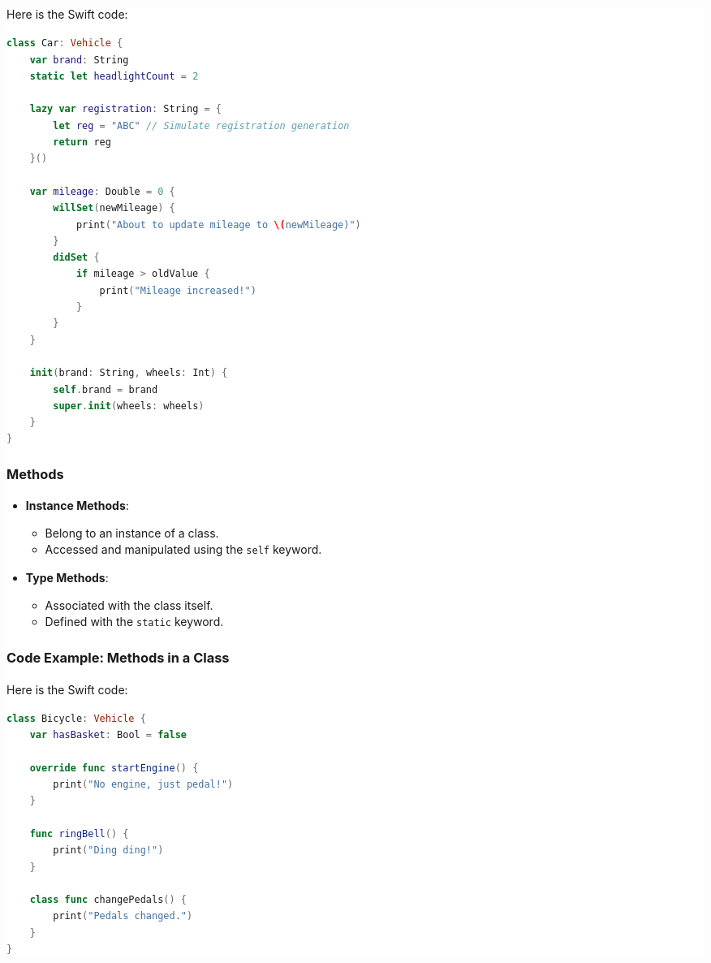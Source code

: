 Here is the Swift code:

```swift
class Car: Vehicle {
    var brand: String
    static let headlightCount = 2

    lazy var registration: String = {
        let reg = "ABC" // Simulate registration generation
        return reg
    }()

    var mileage: Double = 0 {
        willSet(newMileage) {
            print("About to update mileage to \(newMileage)")
        }
        didSet {
            if mileage > oldValue {
                print("Mileage increased!")
            }
        }
    }

    init(brand: String, wheels: Int) {
        self.brand = brand
        super.init(wheels: wheels)
    }
}
```

### Methods

- **Instance Methods**:
    - Belong to an instance of a class.
    - Accessed and manipulated using the `self` keyword.
  
- **Type Methods**:
    - Associated with the class itself.
    - Defined with the `static` keyword.

### Code Example: Methods in a Class

Here is the Swift code:

```swift
class Bicycle: Vehicle {
    var hasBasket: Bool = false

    override func startEngine() {
        print("No engine, just pedal!")
    }

    func ringBell() {
        print("Ding ding!")
    }

    class func changePedals() {
        print("Pedals changed.")
    }
}
```
